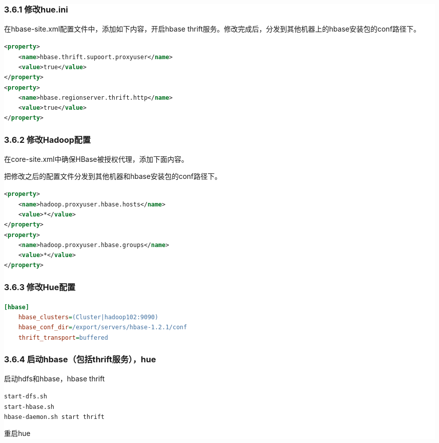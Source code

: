 ### 3.6.1 修改hue.ini

在hbase-site.xml配置文件中，添加如下内容，开启hbase thrift服务。修改完成后，分发到其他机器上的hbase安装包的conf路径下。

```xml
<property>
	<name>hbase.thrift.supoort.proxyuser</name>
    <value>true</value>
</property>
<property>
	<name>hbase.regionserver.thrift.http</name>
    <value>true</value>
</property>
```

### 3.6.2 修改Hadoop配置

在core-site.xml中确保HBase被授权代理，添加下面内容。

把修改之后的配置文件分发到其他机器和hbase安装包的conf路径下。

```xml
<property>
	<name>hadoop.proxyuser.hbase.hosts</name>
    <value>*</value>
</property>
<property>
	<name>hadoop.proxyuser.hbase.groups</name>
    <value>*</value>
</property>
```



### 3.6.3 修改Hue配置

```ini
[hbase]
	hbase_clusters=(Cluster|hadoop102:9090)
	hbase_conf_dir=/export/servers/hbase-1.2.1/conf
	thrift_transport=buffered
```



### 3.6.4 启动hbase（包括thrift服务），hue

启动hdfs和hbase，hbase thrift

```shell
start-dfs.sh
start-hbase.sh
hbase-daemon.sh start thrift
```



重启hue
